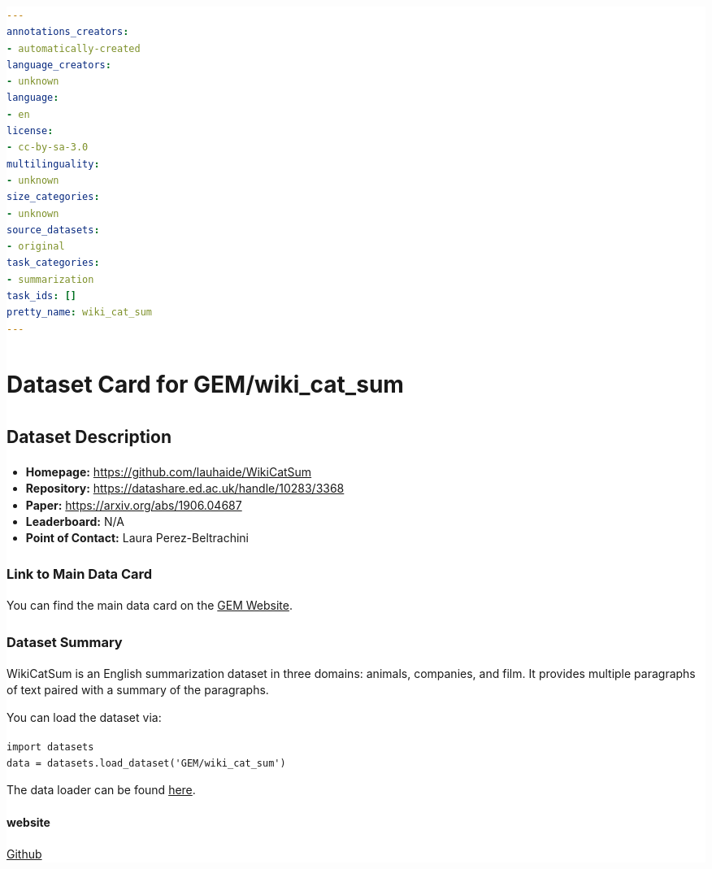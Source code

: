 ```yaml
---
annotations_creators:
- automatically-created
language_creators:
- unknown
language:
- en
license:
- cc-by-sa-3.0
multilinguality:
- unknown
size_categories:
- unknown
source_datasets:
- original
task_categories:
- summarization
task_ids: []
pretty_name: wiki_cat_sum
---
```


# Dataset Card for GEM/wiki_cat_sum

## Dataset Description

- **Homepage:** https://github.com/lauhaide/WikiCatSum
- **Repository:** https://datashare.ed.ac.uk/handle/10283/3368
- **Paper:** https://arxiv.org/abs/1906.04687
- **Leaderboard:** N/A
- **Point of Contact:** Laura Perez-Beltrachini

### Link to Main Data Card

You can find the main data card on the [GEM Website](https://gem-benchmark.com/data_cards/wiki_cat_sum).

### Dataset Summary 

WikiCatSum is an English summarization dataset in three domains: animals, companies, and film. It provides multiple paragraphs of text paired with a summary of the paragraphs.

You can load the dataset via:
```
import datasets
data = datasets.load_dataset('GEM/wiki_cat_sum')
```
The data loader can be found [here](https://huggingface.co/datasets/GEM/wiki_cat_sum).

#### website
[Github](https://github.com/lauhaide/WikiCatSum)
